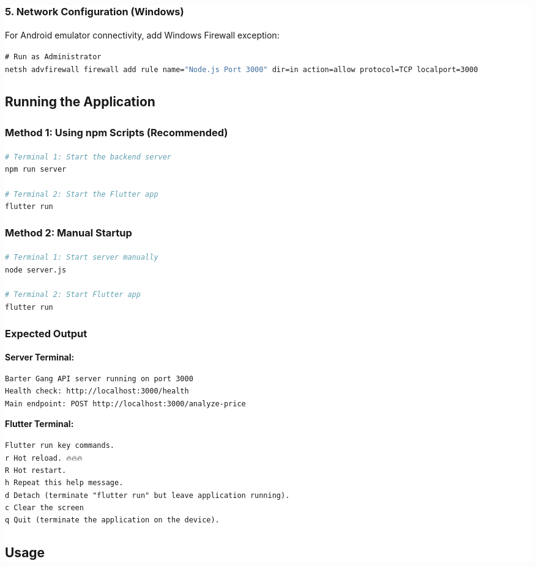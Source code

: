 ### 5. Network Configuration (Windows)

For Android emulator connectivity, add Windows Firewall exception:

```cmd
# Run as Administrator
netsh advfirewall firewall add rule name="Node.js Port 3000" dir=in action=allow protocol=TCP localport=3000
```

## Running the Application

### Method 1: Using npm Scripts (Recommended)

```bash
# Terminal 1: Start the backend server
npm run server

# Terminal 2: Start the Flutter app
flutter run
```

### Method 2: Manual Startup

```bash
# Terminal 1: Start server manually
node server.js

# Terminal 2: Start Flutter app
flutter run
```

### Expected Output

**Server Terminal:**
```
Barter Gang API server running on port 3000
Health check: http://localhost:3000/health
Main endpoint: POST http://localhost:3000/analyze-price
```

**Flutter Terminal:**
```
Flutter run key commands.
r Hot reload. 🔥🔥🔥
R Hot restart.
h Repeat this help message.
d Detach (terminate "flutter run" but leave application running).
c Clear the screen
q Quit (terminate the application on the device).
```

## Usage
